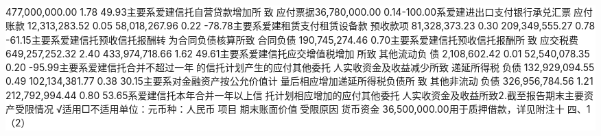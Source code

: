 477,000,000.00
1.78
49.93主要系爱建信托自营贷款增加所
致
应付票据36,780,000.00
0.14-100.00系爱建进出口支付银行承兑汇票
应付账款
12,313,283.52
0.05
58,018,267.96
0.22
-78.78主要系爱建租赁支付租赁设备款
预收款项
81,328,373.23
0.30
209,349,555.27
0.78
-61.15主要系爱建信托预收信托报酬转
为合同负债核算所致
合同负债
190,745,274.46
0.70主要系爱建信托预收信托报酬所
致
应交税费
649,257,252.32
2.40
433,974,718.66
1.62
49.61主要系爱建信托应交增值税增加
所致
其他流动负
债
2,108,602.42
0.01
52,540,078.35
0.20
-95.99主要系爱建信托合并不超过一年
的信托计划产生的应付其他委托
人实收资金及收益减少所致
递延所得税
负债
132,929,094.55
0.49
102,134,381.77
0.38
30.15主要系对金融资产按公允价值计
量后相应增加递延所得税负债所
致
其他非流动
负债
326,956,784.56
1.21
212,792,994.44
0.80
53.65系爱建信托本年合并一年以上信
托计划相应增加的应付其他委托
人实收资金及收益所致2.截至报告期末主要资产受限情况
√适用□不适用单位：元币种：人民币
项目
期末账面价值
受限原因
货币资金
36,500,000.00用于质押借款，详见附注十
四、1（2）